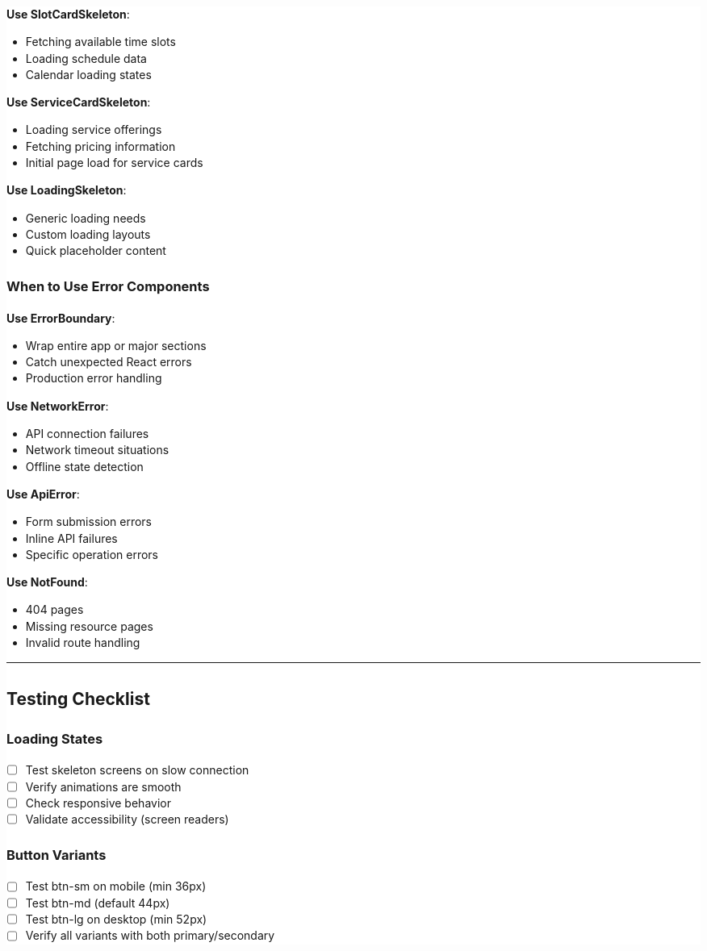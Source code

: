 **Use SlotCardSkeleton**:
- Fetching available time slots
- Loading schedule data
- Calendar loading states

**Use ServiceCardSkeleton**:
- Loading service offerings
- Fetching pricing information
- Initial page load for service cards

**Use LoadingSkeleton**:
- Generic loading needs
- Custom loading layouts
- Quick placeholder content

### When to Use Error Components

**Use ErrorBoundary**:
- Wrap entire app or major sections
- Catch unexpected React errors
- Production error handling

**Use NetworkError**:
- API connection failures
- Network timeout situations
- Offline state detection

**Use ApiError**:
- Form submission errors
- Inline API failures
- Specific operation errors

**Use NotFound**:
- 404 pages
- Missing resource pages
- Invalid route handling

---

## Testing Checklist

### Loading States
- [ ] Test skeleton screens on slow connection
- [ ] Verify animations are smooth
- [ ] Check responsive behavior
- [ ] Validate accessibility (screen readers)

### Button Variants
- [ ] Test btn-sm on mobile (min 36px)
- [ ] Test btn-md (default 44px)
- [ ] Test btn-lg on desktop (min 52px)
- [ ] Verify all variants with both primary/secondary
